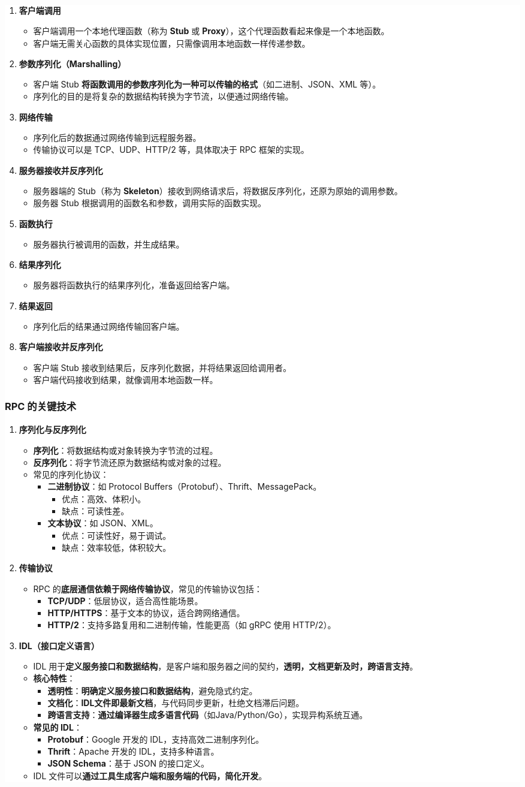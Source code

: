 1. **客户端调用**
   - 客户端调用一个本地代理函数（称为 **Stub** 或 **Proxy**），这个代理函数看起来像是一个本地函数。
   - 客户端无需关心函数的具体实现位置，只需像调用本地函数一样传递参数。

2. **参数序列化（Marshalling）**
   - 客户端 Stub **将函数调用的参数序列化为一种可以传输的格式**（如二进制、JSON、XML 等）。
   - 序列化的目的是将复杂的数据结构转换为字节流，以便通过网络传输。

3. **网络传输**
   - 序列化后的数据通过网络传输到远程服务器。
   - 传输协议可以是 TCP、UDP、HTTP/2 等，具体取决于 RPC 框架的实现。

4. **服务器接收并反序列化**
   - 服务器端的 Stub（称为 **Skeleton**）接收到网络请求后，将数据反序列化，还原为原始的调用参数。
   - 服务器 Stub 根据调用的函数名和参数，调用实际的函数实现。

5. **函数执行**
   - 服务器执行被调用的函数，并生成结果。

 6. **结果序列化**
    - 服务器将函数执行的结果序列化，准备返回给客户端。

7. **结果返回**
   - 序列化后的结果通过网络传输回客户端。

8. **客户端接收并反序列化**
   - 客户端 Stub 接收到结果后，反序列化数据，并将结果返回给调用者。
   - 客户端代码接收到结果，就像调用本地函数一样。

### RPC 的关键技术

1. **序列化与反序列化**
   - **序列化**：将数据结构或对象转换为字节流的过程。
   - **反序列化**：将字节流还原为数据结构或对象的过程。
   - 常见的序列化协议：
     - **二进制协议**：如 Protocol Buffers（Protobuf）、Thrift、MessagePack。
       - 优点：高效、体积小。
       - 缺点：可读性差。
     - **文本协议**：如 JSON、XML。
       - 优点：可读性好，易于调试。
       - 缺点：效率较低，体积较大。

2. **传输协议**
   - RPC 的**底层通信依赖于网络传输协议**，常见的传输协议包括：
     - **TCP/UDP**：低层协议，适合高性能场景。
     - **HTTP/HTTPS**：基于文本的协议，适合跨网络通信。
     - **HTTP/2**：支持多路复用和二进制传输，性能更高（如 gRPC 使用 HTTP/2）。

3. **IDL（接口定义语言）**
   - IDL 用于**定义服务接口和数据结构**，是客户端和服务器之间的契约，**透明，文档更新及时，跨语言支持**。
   - **核心特性**：  
	  - **透明性**：**明确定义服务接口和数据结构**，避免隐式约定。  
	  - **文档化**：**IDL文件即最新文档**，与代码同步更新，杜绝文档滞后问题。  
	  - **跨语言支持**：**通过编译器生成多语言代码**（如Java/Python/Go），实现异构系统互通。  
   - **常见的 IDL**：
     - **Protobuf**：Google 开发的 IDL，支持高效二进制序列化。
     - **Thrift**：Apache 开发的 IDL，支持多种语言。
     - **JSON Schema**：基于 JSON 的接口定义。
   - IDL 文件可以**通过工具生成客户端和服务端的代码，简化开发**。
